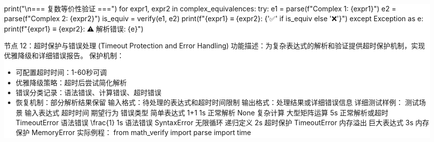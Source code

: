 print("\n=== 复数等价性验证 ===")
for expr1, expr2 in complex_equivalences:
try:
e1 = parse(f"Complex 1: {expr1}")
e2 = parse(f"Complex 2: {expr2}")
is_equiv = verify(e1, e2)
print(f"{expr1} ≡ {expr2}: {'✅' if is_equiv else '❌'}")
except Exception as e:
print(f"{expr1} ≡ {expr2}: ⚠️ 解析错误: {e}")

节点 12：超时保护与错误处理 (Timeout Protection and Error Handling)
功能描述：为复杂表达式的解析和验证提供超时保护机制，实现优雅降级和详细错误报告。
保护机制：
- 可配置超时时间：1-60秒可调
- 优雅降级策略：超时后尝试简化解析
- 错误分类记录：语法错误、计算错误、超时错误
- 恢复机制：部分解析结果保留
  输入格式：待处理的表达式和超时时间限制
  输出格式：处理结果或详细错误信息
  详细测试样例：
  测试场景
  输入表达式
  超时时间
  期望行为
  错误类型
  简单表达式
  1+1
  1s
  正常解析
  None
  复杂计算
  大型矩阵运算
  5s
  正常解析或超时
  TimeoutError
  语法错误
  \frac{1}
  1s
  语法错误
  SyntaxError
  无限循环
  递归定义
  2s
  超时保护
  TimeoutError
  内存溢出
  巨大表达式
  3s
  内存保护
  MemoryError
  实际例程：
  from math_verify import parse
  import time
